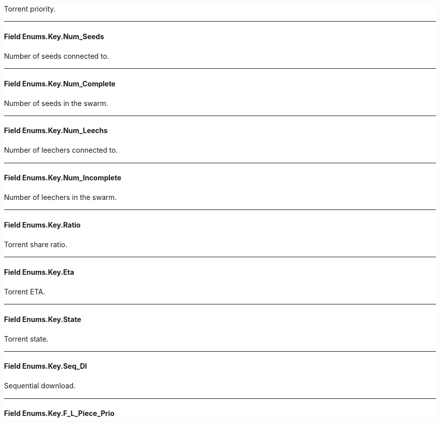  Torrent priority. 



---
#### Field Enums.Key.Num_Seeds

 Number of seeds connected to. 



---
#### Field Enums.Key.Num_Complete

 Number of seeds in the swarm. 



---
#### Field Enums.Key.Num_Leechs

 Number of leechers connected to. 



---
#### Field Enums.Key.Num_Incomplete

 Number of leechers in the swarm. 



---
#### Field Enums.Key.Ratio

 Torrent share ratio. 



---
#### Field Enums.Key.Eta

 Torrent ETA. 



---
#### Field Enums.Key.State

 Torrent state. 



---
#### Field Enums.Key.Seq_Dl

 Sequential download. 



---
#### Field Enums.Key.F_L_Piece_Prio
